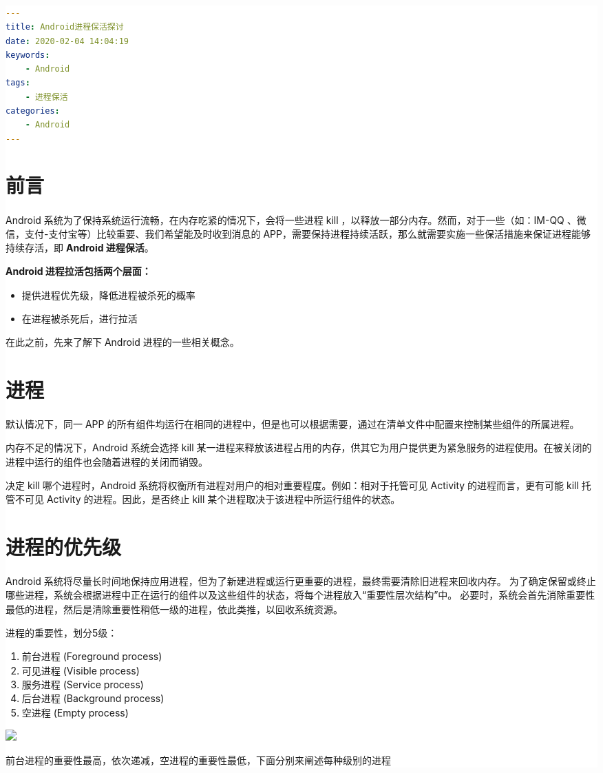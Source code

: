 ```yaml
---
title: Android进程保活探讨
date: 2020-02-04 14:04:19
keywords:
    - Android
tags:
    - 进程保活
categories:
    - Android
---
```


# 前言

Android 系统为了保持系统运行流畅，在内存吃紧的情况下，会将一些进程 kill ，以释放一部分内存。然而，对于一些（如：IM-QQ 、微信，支付-支付宝等）比较重要、我们希望能及时收到消息的 APP，需要保持进程持续活跃，那么就需要实施一些保活措施来保证进程能够持续存活，即 **Android 进程保活**。



**Android 进程拉活包括两个层面：**

- 提供进程优先级，降低进程被杀死的概率

- 在进程被杀死后，进行拉活

在此之前，先来了解下 Android 进程的一些相关概念。

# 进程

默认情况下，同一 APP 的所有组件均运行在相同的进程中，但是也可以根据需要，通过在清单文件中配置来控制某些组件的所属进程。

内存不足的情况下，Android 系统会选择 kill 某一进程来释放该进程占用的内存，供其它为用户提供更为紧急服务的进程使用。在被关闭的进程中运行的组件也会随着进程的关闭而销毁。

决定 kill 哪个进程时，Android 系统将权衡所有进程对用户的相对重要程度。例如：相对于托管可见 Activity 的进程而言，更有可能 kill 托管不可见 Activity 的进程。因此，是否终止 kill 某个进程取决于该进程中所运行组件的状态。

# 进程的优先级

Android 系统将尽量长时间地保持应用进程，但为了新建进程或运行更重要的进程，最终需要清除旧进程来回收内存。 为了确定保留或终止哪些进程，系统会根据进程中正在运行的组件以及这些组件的状态，将每个进程放入“重要性层次结构”中。 必要时，系统会首先消除重要性最低的进程，然后是清除重要性稍低一级的进程，依此类推，以回收系统资源。

进程的重要性，划分5级：

1. 前台进程 (Foreground process)
2. 可见进程 (Visible process)
3. 服务进程 (Service process)
4. 后台进程 (Background process)
5. 空进程 (Empty process)

![](jinchengyouxianji.jpeg)

前台进程的重要性最高，依次递减，空进程的重要性最低，下面分别来阐述每种级别的进程

